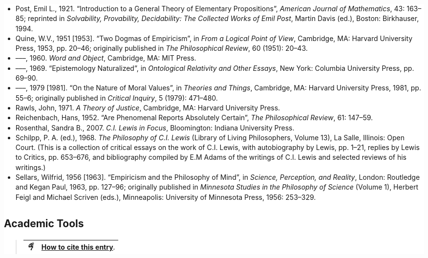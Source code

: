 * Post, Emil L., 1921. “Introduction to a General Theory of Elementary Propositions”, *American Journal of Mathematics*, 43: 163–85; reprinted in *Solvability, Provability, Decidability: The Collected Works of Emil Post*, Martin Davis (ed.), Boston: Birkhauser, 1994.
* Quine, W.V., 1951 [1953]. “Two Dogmas of Empiricism”, in *From a Logical Point of View*, Cambridge, MA: Harvard University Press, 1953, pp. 20–46; originally published in *The Philosophical Review*, 60 (1951): 20–43.
* –––, 1960. *Word and Object*, Cambridge, MA: MIT Press.
* –––, 1969. “Epistemology Naturalized”, in *Ontological Relativity and Other Essays*, New York: Columbia University Press, pp. 69–90.
* –––, 1979 [1981]. “On the Nature of Moral Values”, in *Theories and Things*, Cambridge, MA: Harvard University Press, 1981, pp. 55–6; originally published in *Critical Inquiry*, 5 (1979): 471–480.
* Rawls, John, 1971. *A Theory of Justice*, Cambridge, MA: Harvard University Press.
* Reichenbach, Hans, 1952. “Are Phenomenal Reports Absolutely Certain”, *The Philosophical Review*, 61: 147–59.
* Rosenthal, Sandra B., 2007. *C.I. Lewis in Focus*, Bloomington: Indiana University Press.
* Schilpp, P. A. (ed.), 1968. *The Philosophy of C.I. Lewis* (Library of Living Philosophers, Volume 13), La Salle, Illinois: Open Court. (This is a collection of critical essays on the work of C.I. Lewis, with autobiography by Lewis, pp. 1–21, replies by Lewis to Critics, pp. 653–676, and bibliography compiled by E.M Adams of the writings of C.I. Lewis and selected reviews of his writings.)
* Sellars, Wilfrid, 1956 [1963]. “Empiricism and the Philosophy of Mind”, in *Science, Perception, and Reality*, London: Routledge and Kegan Paul, 1963, pp. 127–96; originally published in *Minnesota Studies in the Philosophy of Science* (Volume 1), Herbert Feigl and Michael Scriven (eds.), Minneapolis: University of Minnesota Press, 1956: 253–329.

## Academic Tools

> | ![sep man icon](../.gitbook/assets/sepman-icon.png) | [How to cite this entry](https://plato.stanford.edu/cgi-bin/encyclopedia/archinfo.cgi?entry=lewis-ci). |
> | --- | --- |
